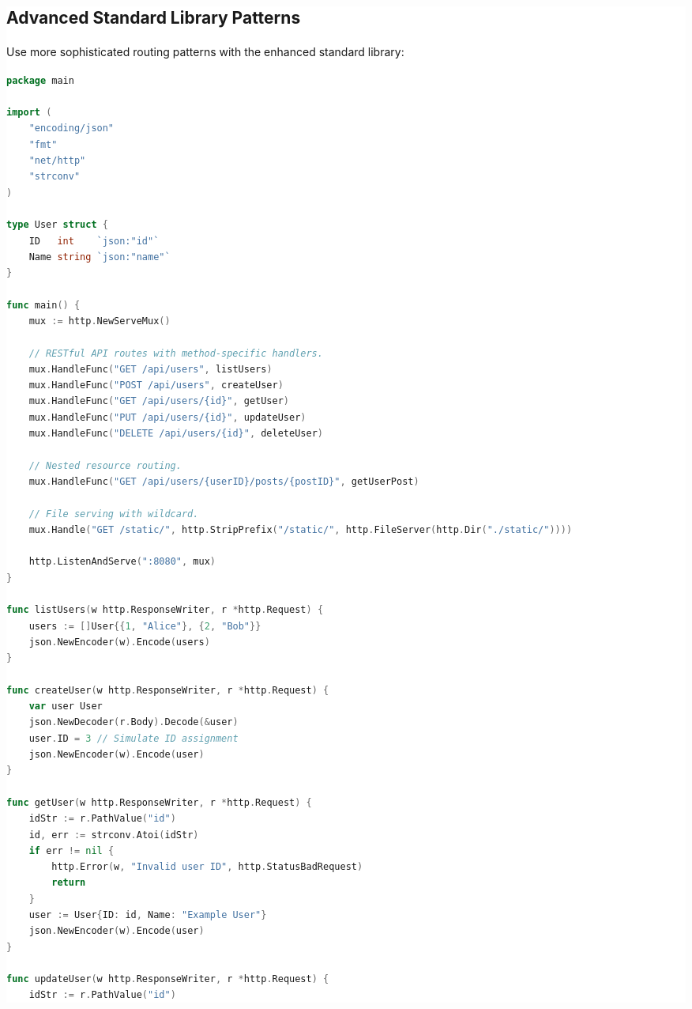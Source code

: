 ## Advanced Standard Library Patterns

Use more sophisticated routing patterns with the enhanced standard library:

```go
package main

import (
	"encoding/json"
	"fmt"
	"net/http"
	"strconv"
)

type User struct {
	ID   int    `json:"id"`
	Name string `json:"name"`
}

func main() {
	mux := http.NewServeMux()

	// RESTful API routes with method-specific handlers.
	mux.HandleFunc("GET /api/users", listUsers)
	mux.HandleFunc("POST /api/users", createUser)
	mux.HandleFunc("GET /api/users/{id}", getUser)
	mux.HandleFunc("PUT /api/users/{id}", updateUser)
	mux.HandleFunc("DELETE /api/users/{id}", deleteUser)

	// Nested resource routing.
	mux.HandleFunc("GET /api/users/{userID}/posts/{postID}", getUserPost)

	// File serving with wildcard.
	mux.Handle("GET /static/", http.StripPrefix("/static/", http.FileServer(http.Dir("./static/"))))

	http.ListenAndServe(":8080", mux)
}

func listUsers(w http.ResponseWriter, r *http.Request) {
	users := []User{{1, "Alice"}, {2, "Bob"}}
	json.NewEncoder(w).Encode(users)
}

func createUser(w http.ResponseWriter, r *http.Request) {
	var user User
	json.NewDecoder(r.Body).Decode(&user)
	user.ID = 3 // Simulate ID assignment
	json.NewEncoder(w).Encode(user)
}

func getUser(w http.ResponseWriter, r *http.Request) {
	idStr := r.PathValue("id")
	id, err := strconv.Atoi(idStr)
	if err != nil {
		http.Error(w, "Invalid user ID", http.StatusBadRequest)
		return
	}
	user := User{ID: id, Name: "Example User"}
	json.NewEncoder(w).Encode(user)
}

func updateUser(w http.ResponseWriter, r *http.Request) {
	idStr := r.PathValue("id")
```